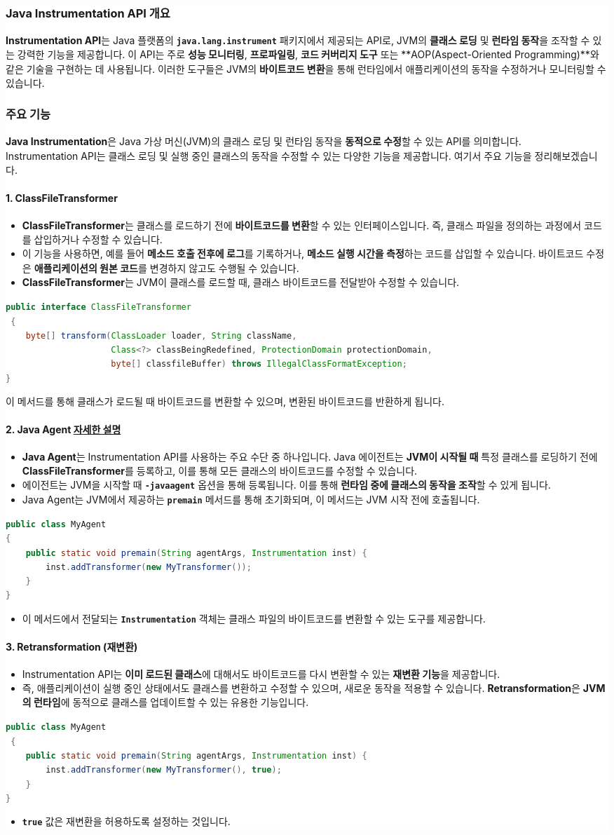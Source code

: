 ### Java Instrumentation API 개요

**Instrumentation API**는 Java 플랫폼의 **`java.lang.instrument`** 패키지에서 제공되는 API로, JVM의 **클래스 로딩** 및 **런타임 동작**을 조작할 수 있는 강력한 기능을 제공합니다. 이 API는 주로 **성능 모니터링**, **프로파일링**, **코드 커버리지 도구** 또는 **AOP(Aspect-Oriented Programming)**와 같은 기술을 구현하는 데 사용됩니다. 이러한 도구들은 JVM의 **바이트코드 변환**을 통해 런타임에서 애플리케이션의 동작을 수정하거나 모니터링할 수 있습니다.

### 주요 기능
**Java Instrumentation**은 Java 가상 머신(JVM)의 클래스 로딩 및 런타임 동작을 **동적으로 수정**할 수 있는 API를 의미합니다.  
Instrumentation API는 클래스 로딩 및 실행 중인 클래스의 동작을 수정할 수 있는 다양한 기능을 제공합니다. 여기서 주요 기능을 정리해보겠습니다.

#### 1. **ClassFileTransformer**
- **ClassFileTransformer**는 클래스를 로드하기 전에 **바이트코드를 변환**할 수 있는 인터페이스입니다. 즉, 클래스 파일을 정의하는 과정에서 코드를 삽입하거나 수정할 수 있습니다.
- 이 기능을 사용하면, 예를 들어 **메소드 호출 전후에 로그**를 기록하거나, **메소드 실행 시간을 측정**하는 코드를 삽입할 수 있습니다. 바이트코드 수정은 **애플리케이션의 원본 코드**를 변경하지 않고도 수행될 수 있습니다.
- **ClassFileTransformer**는 JVM이 클래스를 로드할 때, 클래스 바이트코드를 전달받아 수정할 수 있습니다.

```java
public interface ClassFileTransformer
 {
    byte[] transform(ClassLoader loader, String className, 
                     Class<?> classBeingRedefined, ProtectionDomain protectionDomain, 
                     byte[] classfileBuffer) throws IllegalClassFormatException;
}
```
이 메서드를 통해 클래스가 로드될 때 바이트코드를 변환할 수 있으며, 변환된 바이트코드를 반환하게 됩니다.

#### 2. **Java Agent** [자세한 설명](/Java%20Agent.md)
- **Java Agent**는 Instrumentation API를 사용하는 주요 수단 중 하나입니다. Java 에이전트는 **JVM이 시작될 때** 특정 클래스를 로딩하기 전에 **ClassFileTransformer**를 등록하고, 이를 통해 모든 클래스의 바이트코드를 수정할 수 있습니다.
- 에이전트는 JVM을 시작할 때 **`-javaagent`** 옵션을 통해 등록됩니다. 이를 통해 **런타임 중에 클래스의 동작을 조작**할 수 있게 됩니다.
- Java Agent는 JVM에서 제공하는 **`premain`** 메서드를 통해 초기화되며, 이 메서드는 JVM 시작 전에 호출됩니다.

```java
public class MyAgent 
{
    public static void premain(String agentArgs, Instrumentation inst) {
        inst.addTransformer(new MyTransformer());
    }
}
```
- 이 메서드에서 전달되는 **`Instrumentation`** 객체는 클래스 파일의 바이트코드를 변환할 수 있는 도구를 제공합니다.

#### 3. **Retransformation (재변환)**
- Instrumentation API는 **이미 로드된 클래스**에 대해서도 바이트코드를 다시 변환할 수 있는 **재변환 기능**을 제공합니다.
- 즉, 애플리케이션이 실행 중인 상태에서도 클래스를 변환하고 수정할 수 있으며, 새로운 동작을 적용할 수 있습니다. **Retransformation**은 **JVM의 런타임**에 동적으로 클래스를 업데이트할 수 있는 유용한 기능입니다.

```java
public class MyAgent
 {
    public static void premain(String agentArgs, Instrumentation inst) {
        inst.addTransformer(new MyTransformer(), true);
    }
}
```
- **`true`** 값은 재변환을 허용하도록 설정하는 것입니다.
